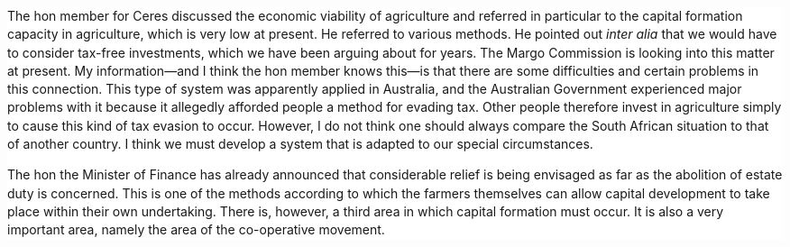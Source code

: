 <p>The hon member for Ceres discussed the economic viability of agriculture and referred in particular to the capital formation capacity in agriculture, which is very low at present. He referred to various methods. He pointed out <i>inter alia</i> that we would have to consider tax-free investments, which we have been arguing about for years. The Margo Commission is looking into this matter at present. My information&#x2014;and I think the hon member knows this&#x2014;is that there are some difficulties and certain problems in this connection. This type of system was apparently applied in Australia, and the Australian Government experienced major problems with it because it allegedly afforded people a method for evading tax. Other people therefore invest in agriculture simply to cause this kind of tax evasion to occur. However, I do not think one should always compare the South African situation to that of another country. I think we must develop a system that is adapted to our special circumstances.</p>

<p>The hon the Minister of Finance has already announced that considerable relief is being envisaged as far as the abolition of estate duty is concerned. This is one of the methods according to which the farmers themselves can allow capital development to take place within their own undertaking. There is, however, a third area in which capital formation must occur. It is also a very important area, namely the area of the co-operative movement.</p>

